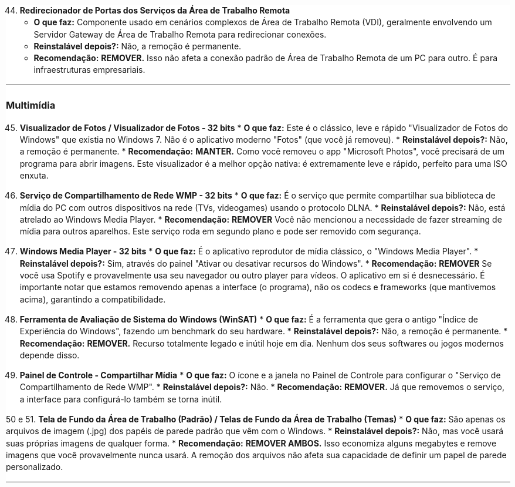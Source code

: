 44. **Redirecionador de Portas dos Serviços da Área de Trabalho Remota**
    *   **O que faz:** Componente usado em cenários complexos de Área de Trabalho Remota (VDI), geralmente envolvendo um Servidor Gateway de Área de Trabalho Remota para redirecionar conexões.
    *   **Reinstalável depois?:** Não, a remoção é permanente.
    *   **Recomendação:** **REMOVER.** Isso não afeta a conexão padrão de Área de Trabalho Remota de um PC para outro. É para infraestruturas empresariais.

---

### **Multimídia**

45.  **Visualizador de Fotos / Visualizador de Fotos - 32 bits**
    *   **O que faz:** Este é o clássico, leve e rápido "Visualizador de Fotos do Windows" que existia no Windows 7. Não é o aplicativo moderno "Fotos" (que você já removeu).
    *   **Reinstalável depois?:** Não, a remoção é permanente.
    *   **Recomendação:** **MANTER.** Como você removeu o app "Microsoft Photos", você precisará de um programa para abrir imagens. Este visualizador é a melhor opção nativa: é extremamente leve e rápido, perfeito para uma ISO enxuta.

46.  **Serviço de Compartilhamento de Rede WMP - 32 bits**
    *   **O que faz:** É o serviço que permite compartilhar sua biblioteca de mídia do PC com outros dispositivos na rede (TVs, videogames) usando o protocolo DLNA.
    *   **Reinstalável depois?:** Não, está atrelado ao Windows Media Player.
    *   **Recomendação:** **REMOVER** Você não mencionou a necessidade de fazer streaming de mídia para outros aparelhos. Este serviço roda em segundo plano e pode ser removido com segurança.

47.  **Windows Media Player - 32 bits**
    *   **O que faz:** É o aplicativo reprodutor de mídia clássico, o "Windows Media Player".
    *   **Reinstalável depois?:** Sim, através do painel "Ativar ou desativar recursos do Windows".
    *   **Recomendação:** **REMOVER** Se você usa Spotify e provavelmente usa seu navegador ou outro player para vídeos. O aplicativo em si é desnecessário. É importante notar que estamos removendo apenas a interface (o programa), não os codecs e frameworks (que mantivemos acima), garantindo a compatibilidade.

48.  **Ferramenta de Avaliação de Sistema do Windows (WinSAT)**
    *   **O que faz:** É a ferramenta que gera o antigo "Índice de Experiência do Windows", fazendo um benchmark do seu hardware.
    *   **Reinstalável depois?:** Não, a remoção é permanente.
    *   **Recomendação:** **REMOVER.** Recurso totalmente legado e inútil hoje em dia. Nenhum dos seus softwares ou jogos modernos depende disso.

49.  **Painel de Controle - Compartilhar Mídia**
    *   **O que faz:** O ícone e a janela no Painel de Controle para configurar o "Serviço de Compartilhamento de Rede WMP".
    *   **Reinstalável depois?:** Não.
    *   **Recomendação:** **REMOVER.** Já que removemos o serviço, a interface para configurá-lo também se torna inútil.

50 e 51.  **Tela de Fundo da Área de Trabalho (Padrão) / Telas de Fundo da Área de Trabalho (Temas)**
    *   **O que faz:** São apenas os arquivos de imagem (.jpg) dos papéis de parede padrão que vêm com o Windows.
    *   **Reinstalável depois?:** Não, mas você usará suas próprias imagens de qualquer forma.
    *   **Recomendação:** **REMOVER AMBOS.** Isso economiza alguns megabytes e remove imagens que você provavelmente nunca usará. A remoção dos arquivos não afeta sua capacidade de definir um papel de parede personalizado.

---